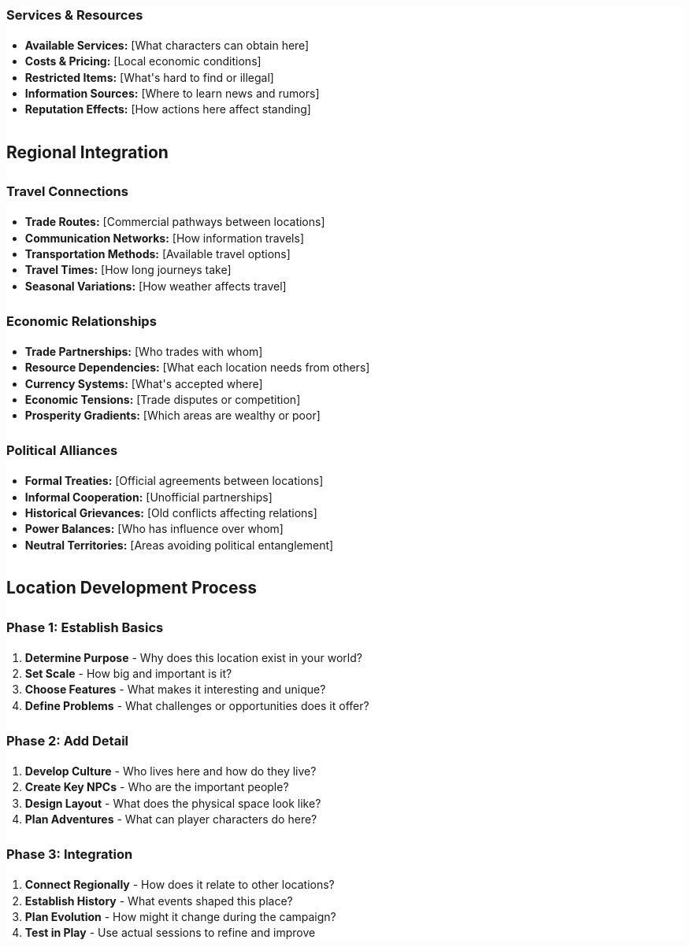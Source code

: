 ### Services & Resources
- **Available Services:** [What characters can obtain here]
- **Costs & Pricing:** [Local economic conditions]
- **Restricted Items:** [What's hard to find or illegal]
- **Information Sources:** [Where to learn news and rumors]
- **Reputation Effects:** [How actions here affect standing]

## Regional Integration

### Travel Connections
- **Trade Routes:** [Commercial pathways between locations]
- **Communication Networks:** [How information travels]
- **Transportation Methods:** [Available travel options]
- **Travel Times:** [How long journeys take]
- **Seasonal Variations:** [How weather affects travel]

### Economic Relationships
- **Trade Partnerships:** [Who trades with whom]
- **Resource Dependencies:** [What each location needs from others]
- **Currency Systems:** [What's accepted where]
- **Economic Tensions:** [Trade disputes or competition]
- **Prosperity Gradients:** [Which areas are wealthy or poor]

### Political Alliances
- **Formal Treaties:** [Official agreements between locations]
- **Informal Cooperation:** [Unofficial partnerships]
- **Historical Grievances:** [Old conflicts affecting relations]
- **Power Balances:** [Who has influence over whom]
- **Neutral Territories:** [Areas avoiding political entanglement]

## Location Development Process

### Phase 1: Establish Basics
1. **Determine Purpose** - Why does this location exist in your world?
2. **Set Scale** - How big and important is it?
3. **Choose Features** - What makes it interesting and unique?
4. **Define Problems** - What challenges or opportunities does it offer?

### Phase 2: Add Detail  
1. **Develop Culture** - Who lives here and how do they live?
2. **Create Key NPCs** - Who are the important people?
3. **Design Layout** - What does the physical space look like?
4. **Plan Adventures** - What can player characters do here?

### Phase 3: Integration
1. **Connect Regionally** - How does it relate to other locations?
2. **Establish History** - What events shaped this place?
3. **Plan Evolution** - How might it change during the campaign?
4. **Test in Play** - Use actual sessions to refine and improve
